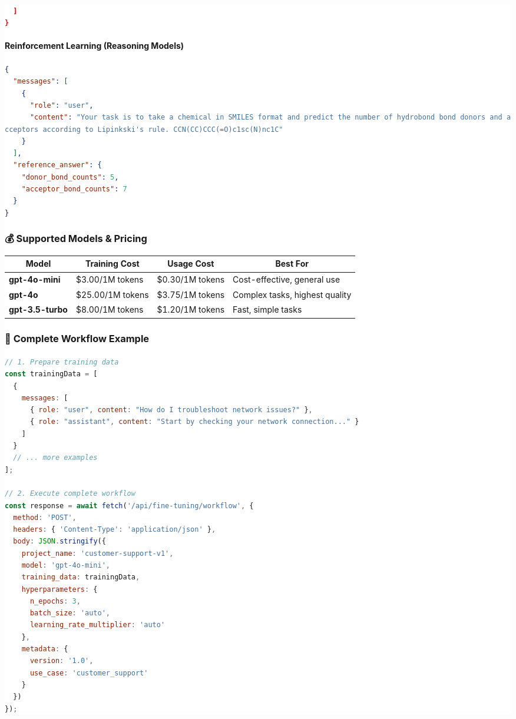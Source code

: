 ```json
  ]
}
```

#### **Reinforcement Learning (Reasoning Models)**
```json
{
  "messages": [
    {
      "role": "user",
      "content": "Your task is to take a chemical in SMILES format and predict the number of hydrobond bond donors and acceptors according to Lipinkski's rule. CCN(CC)CCC(=O)c1sc(N)nc1C"
    }
  ],
  "reference_answer": {
    "donor_bond_counts": 5,
    "acceptor_bond_counts": 7
  }
}
```

### 💰 **Supported Models & Pricing**

| Model | Training Cost | Usage Cost | Best For |
|-------|---------------|------------|----------|
| **gpt-4o-mini** | $3.00/1M tokens | $0.30/1M tokens | Cost-effective, general use |
| **gpt-4o** | $25.00/1M tokens | $3.75/1M tokens | Complex tasks, highest quality |
| **gpt-3.5-turbo** | $8.00/1M tokens | $1.20/1M tokens | Fast, simple tasks |

### 🚀 **Complete Workflow Example**

```javascript
// 1. Prepare training data
const trainingData = [
  {
    messages: [
      { role: "user", content: "How do I troubleshoot network issues?" },
      { role: "assistant", content: "Start by checking your network connection..." }
    ]
  }
  // ... more examples
];

// 2. Execute complete workflow
const response = await fetch('/api/fine-tuning/workflow', {
  method: 'POST',
  headers: { 'Content-Type': 'application/json' },
  body: JSON.stringify({
    project_name: 'customer-support-v1',
    model: 'gpt-4o-mini',
    training_data: trainingData,
    hyperparameters: {
      n_epochs: 3,
      batch_size: 'auto',
      learning_rate_multiplier: 'auto'
    },
    metadata: {
      version: '1.0',
      use_case: 'customer_support'
    }
  })
});
```